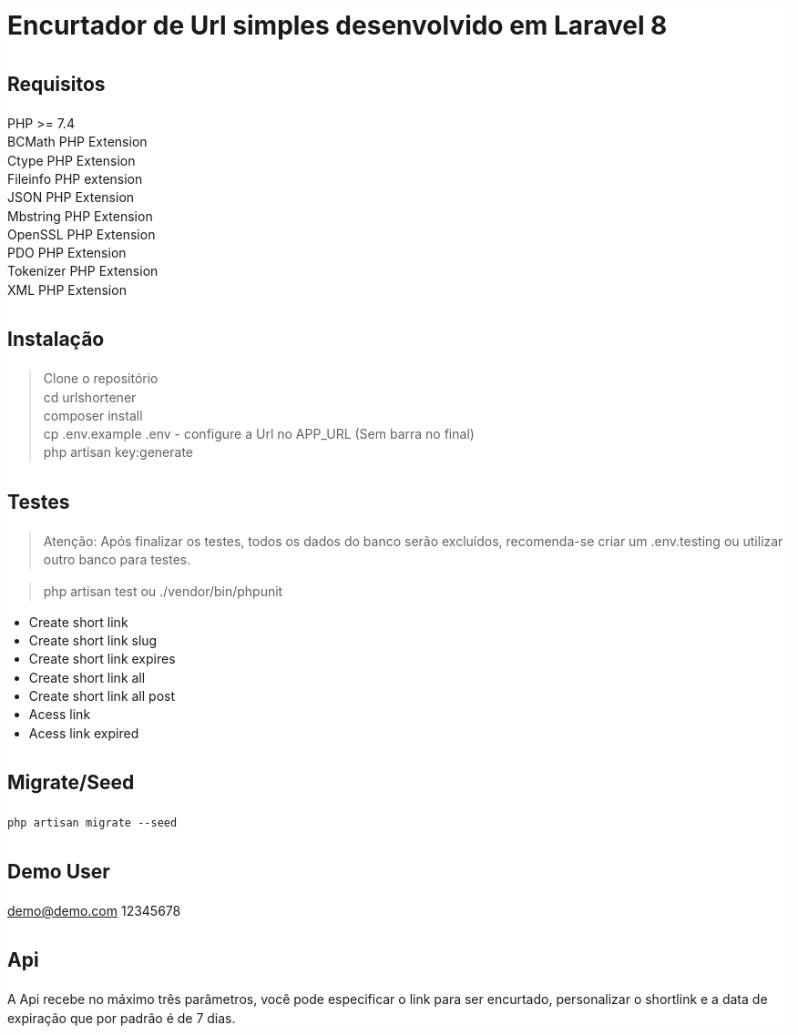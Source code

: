 
# Encurtador de Url simples desenvolvido em Laravel 8

## Requisitos
PHP >= 7.4 <br>
BCMath PHP Extension <br>
Ctype PHP Extension <br>
Fileinfo PHP extension <br>
JSON PHP Extension <br>
Mbstring PHP Extension <br>
OpenSSL PHP Extension <br>
PDO PHP Extension <br>
Tokenizer PHP Extension <br>
XML PHP Extension <br>

## Instalação

> Clone o repositório </br>
cd urlshortener </br>
composer install <br>
cp .env.example .env - configure a Url no APP_URL (Sem barra no final)<br>
php artisan key:generate


## Testes
> Atenção: Após finalizar os testes, todos os dados do banco serão excluídos, recomenda-se criar um .env.testing ou utilizar outro banco para testes.

> php artisan test ou ./vendor/bin/phpunit

- Create short link
- Create short link slug
- Create short link expires
- Create short link all
- Create short link all post
- Acess link
- Acess link expired


## Migrate/Seed
    php artisan migrate --seed

## Demo User
demo@demo.com
12345678

## Api
 A Api recebe no máximo três parâmetros, você pode especificar o link para ser encurtado, personalizar o shortlink e a data de expiração que por padrão é de 7 dias.
